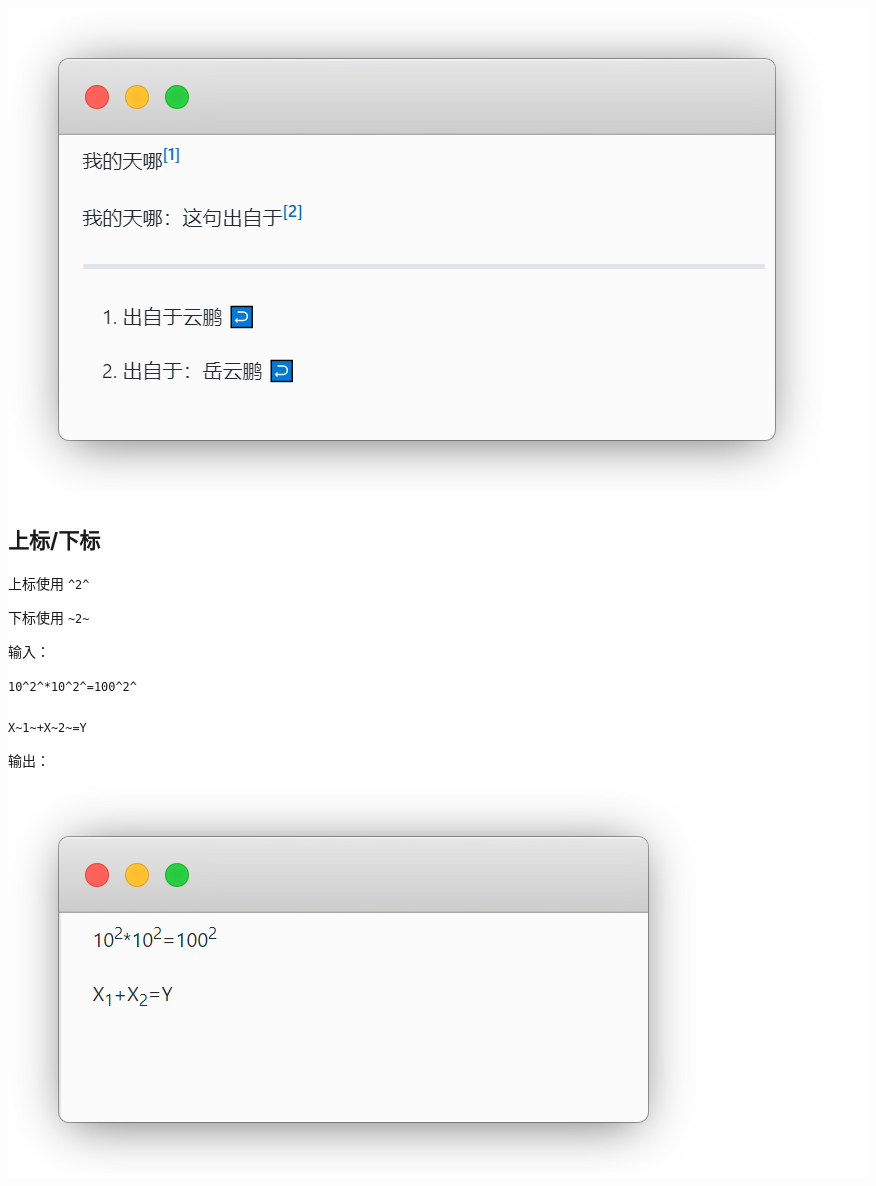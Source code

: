 ![](./markdown-02.png)



## 上标/下标

上标使用 `^2^`

下标使用 `~2~`

输入：

```md
10^2^*10^2^=100^2^

X~1~+X~2~=Y
```

输出：

![](./markdown-03.png)
